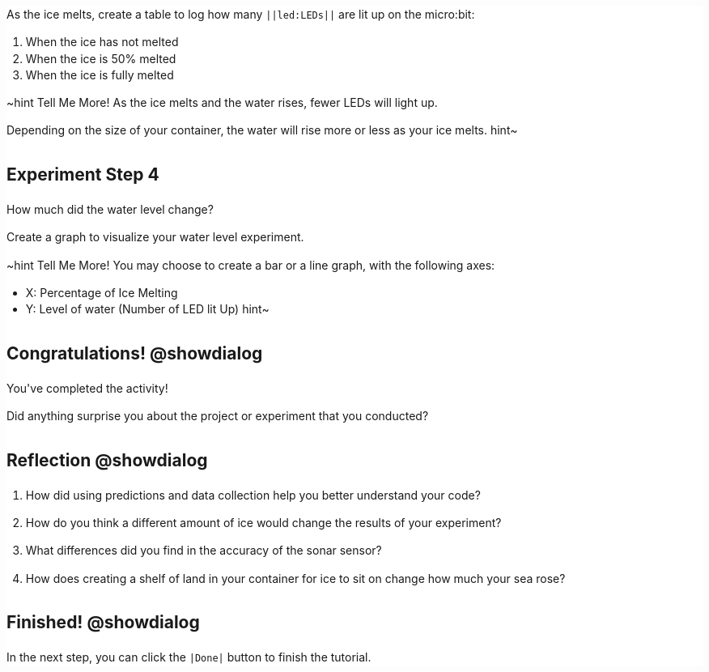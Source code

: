 As the ice melts, create a table to log how many `||led:LEDs||` are lit up on the micro:bit:

1. When the ice has not melted
2. When the ice is 50% melted
3. When the ice is fully melted

~hint Tell Me More!
As the ice melts and the water rises, fewer LEDs will light up.

Depending on the size of your container, the water will rise more or less as your ice melts.
hint~

## Experiment Step 4

How much did the water level change?

Create a graph to visualize your water level experiment.

~hint Tell Me More!
You may choose to create a bar or a line graph, with the following axes:

-   X: Percentage of Ice Melting
-   Y: Level of water (Number of LED lit Up)
    hint~

## Congratulations! @showdialog

You've completed the activity!

Did anything surprise you about the project or experiment that you conducted?

## Reflection @showdialog

1. How did using predictions and data collection help you better understand your code?

2. How do you think a different amount of ice would change the results of your experiment?

3. What differences did you find in the accuracy of the sonar sensor?

4. How does creating a shelf of land in your container for ice to sit on change how much your sea rose?

## Finished! @showdialog

In the next step, you can click the `|Done|` button to finish the tutorial.
